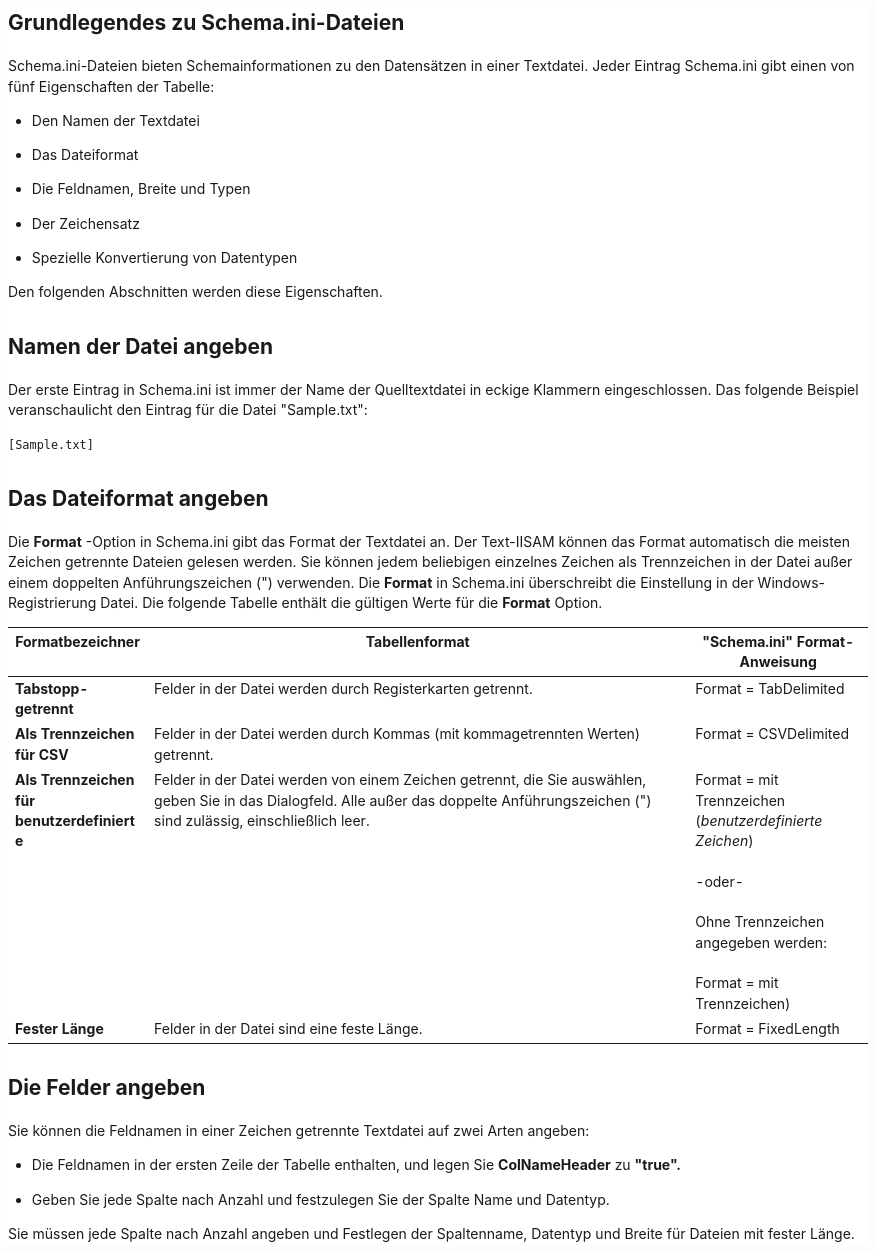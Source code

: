 ## <a name="understanding-schemaini-files"></a>Grundlegendes zu Schema.ini-Dateien  
 Schema.ini-Dateien bieten Schemainformationen zu den Datensätzen in einer Textdatei. Jeder Eintrag Schema.ini gibt einen von fünf Eigenschaften der Tabelle:  
  
-   Den Namen der Textdatei  
  
-   Das Dateiformat  
  
-   Die Feldnamen, Breite und Typen  
  
-   Der Zeichensatz  
  
-   Spezielle Konvertierung von Datentypen  
  
 Den folgenden Abschnitten werden diese Eigenschaften.  
  
## <a name="specifying-the-file-name"></a>Namen der Datei angeben  
 Der erste Eintrag in Schema.ini ist immer der Name der Quelltextdatei in eckige Klammern eingeschlossen. Das folgende Beispiel veranschaulicht den Eintrag für die Datei "Sample.txt":  
  
```  
[Sample.txt]  
```  
  
## <a name="specifying-the-file-format"></a>Das Dateiformat angeben  
 Die **Format** -Option in Schema.ini gibt das Format der Textdatei an. Der Text-IISAM können das Format automatisch die meisten Zeichen getrennte Dateien gelesen werden. Sie können jedem beliebigen einzelnes Zeichen als Trennzeichen in der Datei außer einem doppelten Anführungszeichen (") verwenden. Die **Format** in Schema.ini überschreibt die Einstellung in der Windows-Registrierung Datei. Die folgende Tabelle enthält die gültigen Werte für die **Format** Option.  
  
|Formatbezeichner|Tabellenformat|"Schema.ini" Format-Anweisung|  
|----------------------|------------------|---------------------------------|  
|**Tabstopp-getrennt**|Felder in der Datei werden durch Registerkarten getrennt.|Format = TabDelimited|  
|**Als Trennzeichen für CSV**|Felder in der Datei werden durch Kommas (mit kommagetrennten Werten) getrennt.|Format = CSVDelimited|  
|**Als Trennzeichen für benutzerdefinierte**|Felder in der Datei werden von einem Zeichen getrennt, die Sie auswählen, geben Sie in das Dialogfeld. Alle außer das doppelte Anführungszeichen (") sind zulässig, einschließlich leer.|Format = mit Trennzeichen (*benutzerdefinierte Zeichen*)<br /><br /> -oder-<br /><br /> Ohne Trennzeichen angegeben werden:<br /><br /> Format = mit Trennzeichen)|  
|**Fester Länge**|Felder in der Datei sind eine feste Länge.|Format = FixedLength|  
  
## <a name="specifying-the-fields"></a>Die Felder angeben  
 Sie können die Feldnamen in einer Zeichen getrennte Textdatei auf zwei Arten angeben:  
  
-   Die Feldnamen in der ersten Zeile der Tabelle enthalten, und legen Sie **ColNameHeader** zu **"true".**  
  
-   Geben Sie jede Spalte nach Anzahl und festzulegen Sie der Spalte Name und Datentyp.  
  
 Sie müssen jede Spalte nach Anzahl angeben und Festlegen der Spaltenname, Datentyp und Breite für Dateien mit fester Länge.  
  